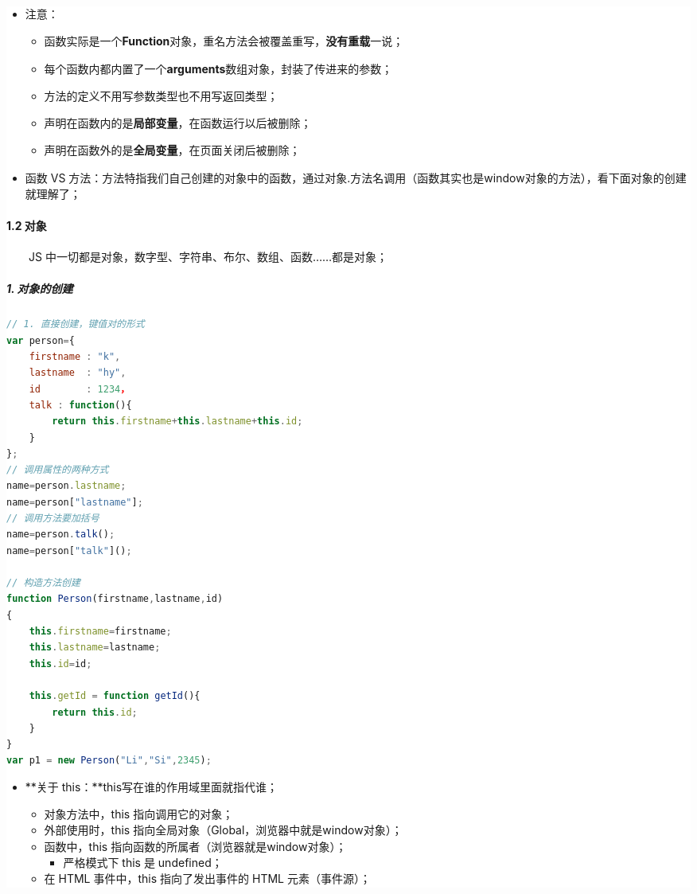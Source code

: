 - 注意：

  - 函数实际是一个**Function**对象，重名方法会被覆盖重写，**没有重载**一说；
  - 每个函数内都内置了一个**arguments**数组对象，封装了传进来的参数；
  - 方法的定义不用写参数类型也不用写返回类型；

  - 声明在函数内的是**局部变量**，在函数运行以后被删除；
  - 声明在函数外的是**全局变量**，在页面关闭后被删除；

- 函数 VS 方法：方法特指我们自己创建的对象中的函数，通过对象.方法名调用（函数其实也是window对象的方法），看下面对象的创建就理解了；

#### 1.2 对象

　　JS 中一切都是对象，数字型、字符串、布尔、数组、函数……都是对象；

##### 1. 对象的创建

```js
// 1. 直接创建，键值对的形式
var person={
	firstname : "k",
	lastname  : "hy",
	id        : 1234，
	talk : function(){ 
		return this.firstname+this.lastname+this.id;
	}
};
// 调用属性的两种方式
name=person.lastname;
name=person["lastname"];
// 调用方法要加括号
name=person.talk(); 
name=person["talk"]();

// 构造方法创建
function Person(firstname,lastname,id)
{
    this.firstname=firstname;
    this.lastname=lastname;
    this.id=id;
	
	this.getId = function getId(){
		return this.id;
	}
}
var p1 = new Person("Li","Si",2345);
```

- **关于 this：**this写在谁的作用域里面就指代谁；

  - 对象方法中，this 指向调用它的对象；
  - 外部使用时，this 指向全局对象（Global，浏览器中就是window对象）；
  - 函数中，this 指向函数的所属者（浏览器就是window对象）；
    - 严格模式下 this 是 undefined；
  - 在 HTML 事件中，this 指向了发出事件的 HTML 元素（事件源）；
